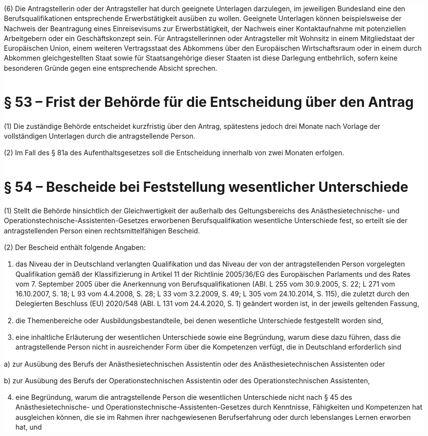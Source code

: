 (6) Die Antragstellerin oder der Antragsteller hat durch geeignete Unterlagen darzulegen, im jeweiligen Bundesland eine den Berufsqualifikationen entsprechende Erwerbstätigkeit ausüben zu wollen. Geeignete Unterlagen können beispielsweise der Nachweis der Beantragung eines Einreisevisums zur Erwerbstätigkeit, der Nachweis einer Kontaktaufnahme mit potenziellen Arbeitgebern oder ein Geschäftskonzept sein. Für Antragstellerinnen oder Antragsteller mit Wohnsitz in einem Mitgliedstaat der Europäischen Union, einem weiteren Vertragsstaat des Abkommens über den Europäischen Wirtschaftsraum oder in einem durch Abkommen gleichgestellten Staat sowie für Staatsangehörige dieser Staaten ist diese Darlegung entbehrlich, sofern keine besonderen Gründe gegen eine entsprechende Absicht sprechen.

# § 53 – Frist der Behörde für die Entscheidung über den Antrag

(1) Die zuständige Behörde entscheidet kurzfristig über den Antrag, spätestens jedoch drei Monate nach Vorlage der vollständigen Unterlagen durch die antragstellende Person.

(2) Im Fall des § 81a des Aufenthaltsgesetzes soll die Entscheidung innerhalb von zwei Monaten erfolgen.

# § 54 – Bescheide bei Feststellung wesentlicher Unterschiede

(1) Stellt die Behörde hinsichtlich der Gleichwertigkeit der außerhalb des Geltungsbereichs des Anästhesietechnische- und Operationstechnische-Assistenten-Gesetzes erworbenen Berufsqualifikation wesentliche Unterschiede fest, so erteilt sie der antragstellenden Person einen rechtsmittelfähigen Bescheid.

(2) Der Bescheid enthält folgende Angaben:

1. das Niveau der in Deutschland verlangten Qualifikation und das Niveau der von der antragstellenden Person vorgelegten Qualifikation gemäß der Klassifizierung in Artikel 11 der Richtlinie 2005/36/EG des Europäischen Parlaments und des Rates vom 7. September 2005 über die Anerkennung von Berufsqualifikationen (ABl. L 255 vom 30.9.2005, S. 22; L 271 vom 16.10.2007, S. 18; L 93 vom 4.4.2008, S. 28; L 33 vom 3.2.2009, S. 49; L 305 vom 24.10.2014, S. 115), die zuletzt durch den Delegierten Beschluss (EU) 2020/548 (ABl. L 131 vom 24.4.2020, S. 1) geändert worden ist, in der jeweils geltenden Fassung,

2. die Themenbereiche oder Ausbildungsbestandteile, bei denen wesentliche Unterschiede festgestellt worden sind,

3. eine inhaltliche Erläuterung der wesentlichen Unterschiede sowie eine Begründung, warum diese dazu führen, dass die antragstellende Person nicht in ausreichender Form über die Kompetenzen verfügt, die in Deutschland erforderlich sind

a) zur Ausübung des Berufs der Anästhesietechnischen Assistentin oder des Anästhesietechnischen Assistenten oder

b) zur Ausübung des Berufs der Operationstechnischen Assistentin oder des Operationstechnischen Assistenten,

4. eine Begründung, warum die antragstellende Person die wesentlichen Unterschiede nicht nach § 45 des Anästhesietechnische- und Operationstechnische-Assistenten-Gesetzes durch Kenntnisse, Fähigkeiten und Kompetenzen hat ausgleichen können, die sie im Rahmen ihrer nachgewiesenen Berufserfahrung oder durch lebenslanges Lernen erworben hat, und

